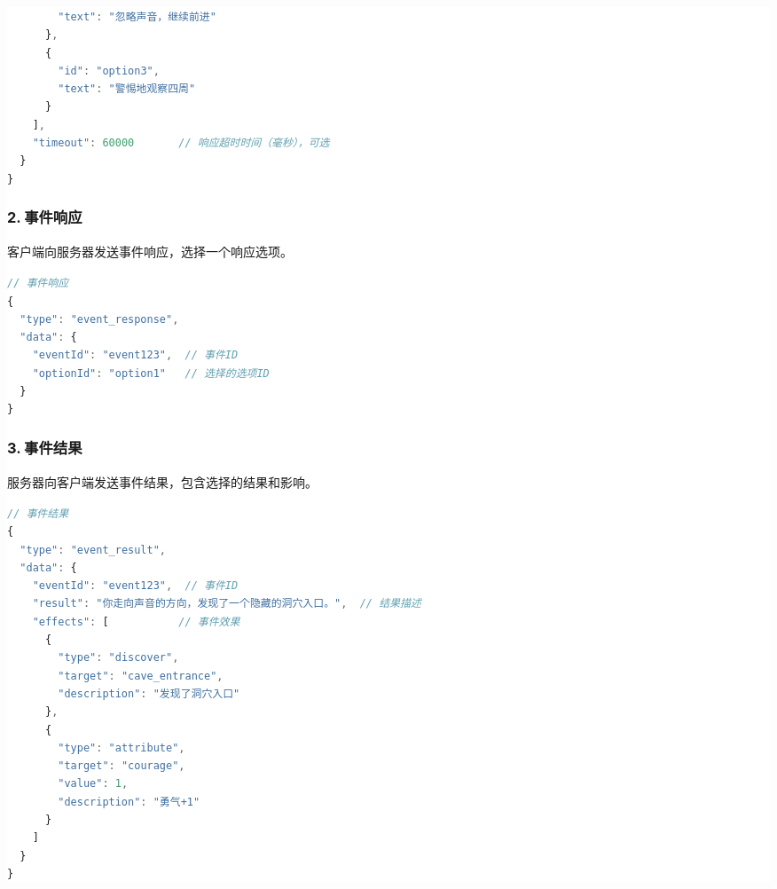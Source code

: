 ```javascript
        "text": "忽略声音，继续前进"
      },
      {
        "id": "option3",
        "text": "警惕地观察四周"
      }
    ],
    "timeout": 60000       // 响应超时时间（毫秒），可选
  }
}
```

### 2. 事件响应

客户端向服务器发送事件响应，选择一个响应选项。

```javascript
// 事件响应
{
  "type": "event_response",
  "data": {
    "eventId": "event123",  // 事件ID
    "optionId": "option1"   // 选择的选项ID
  }
}
```

### 3. 事件结果

服务器向客户端发送事件结果，包含选择的结果和影响。

```javascript
// 事件结果
{
  "type": "event_result",
  "data": {
    "eventId": "event123",  // 事件ID
    "result": "你走向声音的方向，发现了一个隐藏的洞穴入口。",  // 结果描述
    "effects": [           // 事件效果
      {
        "type": "discover",
        "target": "cave_entrance",
        "description": "发现了洞穴入口"
      },
      {
        "type": "attribute",
        "target": "courage",
        "value": 1,
        "description": "勇气+1"
      }
    ]
  }
}
```
